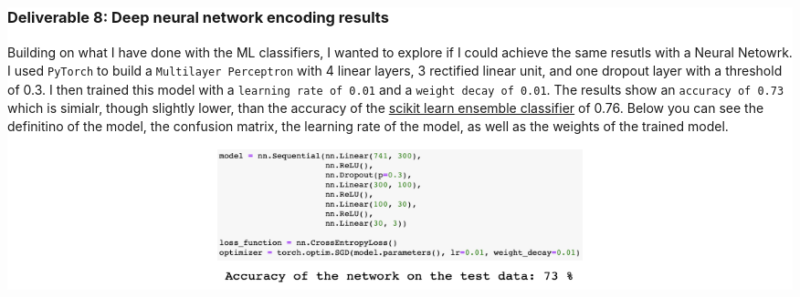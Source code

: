 ### Deliverable 8: Deep neural network encoding results

Building on what I have done with the ML classifiers, I wanted to explore if I could achieve the same resutls with a Neural Netowrk. I used `PyTorch` to build a `Multilayer Perceptron` with 4 linear layers, 3 rectified linear unit, and one dropout layer with a threshold of 0.3. I then trained this model with a `learning rate of 0.01` and a `weight decay of 0.01`. The results show an `accuracy of 0.73` which is simialr, though slightly lower, than the accuracy of the [scikit learn ensemble classifier](#Deliverable-7-ML-classifier-results) of 0.76. 
Below you can see the definitino of the model, the confusion matrix, the learning rate of the model, as well as the weights of the trained model. 

<div style="text-align: center">
   <img src="img/nn/NN_model.png" width="400px;" alt=""/>
   <br/>
   <img src="img/nn/NN_p.png" width="400px;" alt=""/>
   <br/>
